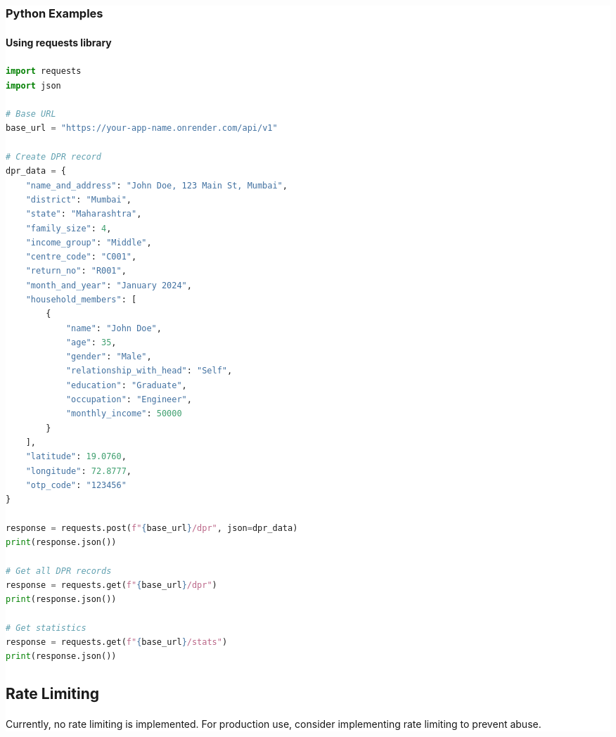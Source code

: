 ### Python Examples

#### Using requests library
```python
import requests
import json

# Base URL
base_url = "https://your-app-name.onrender.com/api/v1"

# Create DPR record
dpr_data = {
    "name_and_address": "John Doe, 123 Main St, Mumbai",
    "district": "Mumbai",
    "state": "Maharashtra",
    "family_size": 4,
    "income_group": "Middle",
    "centre_code": "C001",
    "return_no": "R001",
    "month_and_year": "January 2024",
    "household_members": [
        {
            "name": "John Doe",
            "age": 35,
            "gender": "Male",
            "relationship_with_head": "Self",
            "education": "Graduate",
            "occupation": "Engineer",
            "monthly_income": 50000
        }
    ],
    "latitude": 19.0760,
    "longitude": 72.8777,
    "otp_code": "123456"
}

response = requests.post(f"{base_url}/dpr", json=dpr_data)
print(response.json())

# Get all DPR records
response = requests.get(f"{base_url}/dpr")
print(response.json())

# Get statistics
response = requests.get(f"{base_url}/stats")
print(response.json())
```

## Rate Limiting

Currently, no rate limiting is implemented. For production use, consider implementing rate limiting to prevent abuse.
